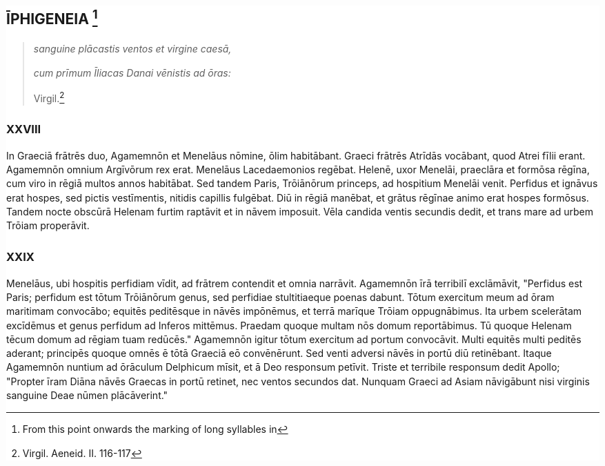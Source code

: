 
## ĪPHIGENEIA [^7]

>*sanguine plācastis ventos et virgine caesā,* 
>
>*cum prīmum Īliacas Danai vēnistis ad ōras:* 
>
>Virgil.[^8]


### XXVIII 

In Graeciā frātrēs duo, Agamemnōn et Menelāus 
nōmine, ōlim habitābant. Graeci frātrēs Atrīdās 
vocābant, quod Atrei fīlii erant. Agamemnōn 
omnium Argīvōrum rex erat. Menelāus Lacedaemonios 
regēbat. Helenē, uxor Menelāi, praeclāra 
et formōsa rēgīna, cum viro in rēgiā multos annos 
habitābat. Sed tandem Paris, Trōiānōrum princeps, 
ad hospitium Menelāi venit. Perfidus et 
ignāvus erat hospes, sed pictis vestīmentis, nitidis 
capillis fulgēbat. Diū in rēgiā manēbat, et grātus 
rēgīnae animo erat hospes formōsus. Tandem 
nocte obscūrā Helenam furtim raptāvit et in 
nāvem imposuit. Vēla candida ventis secundis 
dedit, et trans mare ad urbem Trōiam properāvit. 


### XXIX 

Menelāus, ubi hospitis perfidiam vīdit, ad 
frātrem contendit et omnia narrāvit. Agamemnōn 
īrā terribilī exclāmāvit, "Perfidus est Paris; 
perfidum est tōtum Trōiānōrum genus, sed perfidiae 
stultitiaeque poenas dabunt. Tōtum exercitum 
meum ad ōram maritimam convocābo; equitēs 
peditēsque in nāvēs impōnēmus, et terrā marīque 
Trōiam oppugnābimus. Ita urbem scelerātam 
excīdēmus et genus perfidum ad Inferos mittēmus. 
Praedam quoque multam nōs domum reportābimus. 
Tū quoque Helenam tēcum domum ad rēgiam tuam 
redūcēs." Agamemnōn igitur tōtum exercitum ad 
portum convocāvit. Multi equitēs multi peditēs 
aderant; principēs quoque omnēs ē tōtā Graeciā 
eō convēnērunt. Sed venti adversi nāvēs in portū 
diū retinēbant. Itaque Agamemnōn nuntium ad 
ōrāculum Delphicum mīsit, et ā Deo responsum 
petīvit. Triste et terribile responsum dedit 
Apollo; "Propter īram Diāna nāvēs Graecas in 
portū retinet, nec ventos secundos dat. Nunquam 
Graeci ad Asiam nāvigābunt nisi virginis sanguine 
Deae nūmen plācāverint." 


[^1]: Milton in Paradise Lost Book IV lines 268-272.
[^2]: This is real Latin poetry. It is not necessary to the 
[^3]: Horace. Carm. III. 1, lines 2-5.
[^4]: John Keats Song of the Indian Maid, from Endymion lines 54-58.
[^5]: From 'Horatius at the Bridge' by Thomas Babington Macaulay. Stanza LXVI.
[^6]: Virgil. Georgics. II. 532-535
[^7]: From this point onwards the marking of long syllables in 
[^8]: Virgil. Aeneid. II. 116-117
[^9]: Matthew Arnold. Apollo Musagetes. lines 29-32.
[^10]: The Prophecy of Capys from 'Lays of Ancient Rome' by Thomas Babington Macaulay. Stanza XV.
[^11]: Horace. Carm. I. 2, lines 13-18.
[^12]: Horace. Carm. III. 5, lines 49-56.
[^13]: Charles Kingsley. Hypatia Ch. 8.
[^14]: Catullus Carm. 61, lines 216-220.
[^15]: Charles Kingsley Hypatia Ch. 8.
[^16]: Virgil. Aeneid. II. lines 13-16, 48-49.
[^17]: Shakespeare. Orpheus lines 1-6.
[^18]: Virgil. Georgics. IV. lines 471-477.